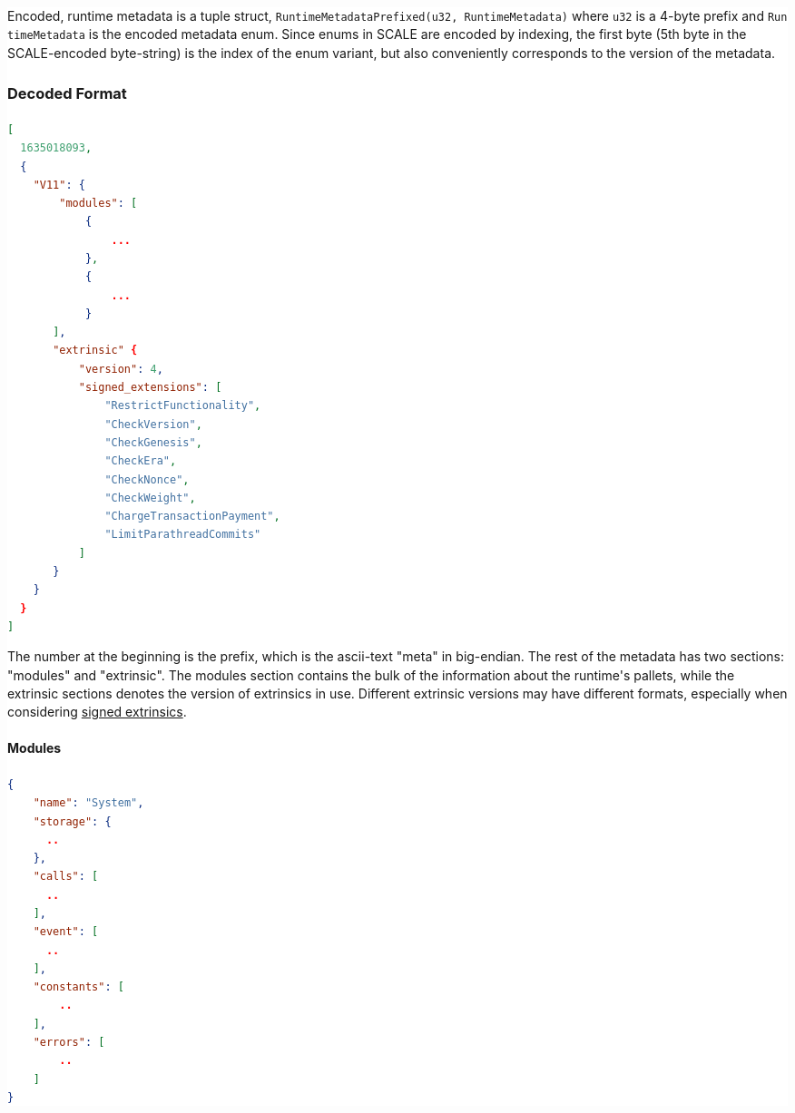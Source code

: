 Encoded, runtime metadata is a tuple struct, `RuntimeMetadataPrefixed(u32, RuntimeMetadata)` where 
`u32` is a 4-byte prefix and `RuntimeMetadata` is the encoded metadata enum. Since enums in SCALE 
are encoded by indexing, the first byte (5th byte in the SCALE-encoded byte-string) is the index of 
the enum variant, but also conveniently corresponds to the version of the metadata. 

### Decoded Format

```json
[
  1635018093,
  {
    "V11": {
        "modules": [
            {
                ...
            },
            {
                ...
            }
       ],
       "extrinsic" {
           "version": 4,
           "signed_extensions": [
               "RestrictFunctionality",
               "CheckVersion",
               "CheckGenesis",
               "CheckEra",
               "CheckNonce",
               "CheckWeight",
               "ChargeTransactionPayment",
               "LimitParathreadCommits"
           ]
       }
    }
  }
]
```

The number at the beginning is the prefix, which is the ascii-text "meta" in big-endian. The rest 
of the metadata has two sections: "modules" and "extrinsic". The modules section contains the bulk 
of the information about the runtime's pallets, while the extrinsic sections denotes the version of 
extrinsics in use. Different extrinsic versions may have different formats, especially when 
considering [signed extrinsics](../learn-substrate/extrinsics).

#### Modules

```json
{
    "name": "System",
    "storage": {
      ..
    },
    "calls": [
      ..
    ],
    "event": [
      ..
    ],
    "constants": [
        ..
    ],
    "errors": [
        ..
    ]
}
```